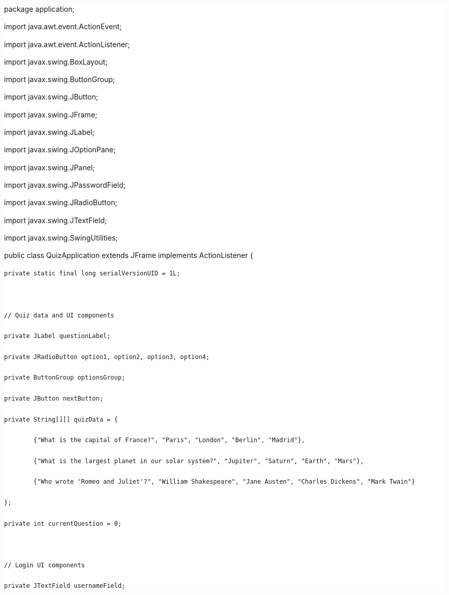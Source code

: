package application;

import java.awt.event.ActionEvent;

import java.awt.event.ActionListener;



import javax.swing.BoxLayout;

import javax.swing.ButtonGroup;

import javax.swing.JButton;

import javax.swing.JFrame;

import javax.swing.JLabel;

import javax.swing.JOptionPane;

import javax.swing.JPanel;

import javax.swing.JPasswordField;

import javax.swing.JRadioButton;

import javax.swing.JTextField;

import javax.swing.SwingUtilities;



public class QuizApplication extends JFrame implements ActionListener {



    private static final long serialVersionUID = 1L;



    // Quiz data and UI components

    private JLabel questionLabel;

    private JRadioButton option1, option2, option3, option4;

    private ButtonGroup optionsGroup;

    private JButton nextButton;

    private String[][] quizData = {

            {"What is the capital of France?", "Paris", "London", "Berlin", "Madrid"},

            {"What is the largest planet in our solar system?", "Jupiter", "Saturn", "Earth", "Mars"},

            {"Who wrote 'Romeo and Juliet'?", "William Shakespeare", "Jane Austen", "Charles Dickens", "Mark Twain"}

    };

    private int currentQuestion = 0;



    // Login UI components

    private JTextField usernameField;
